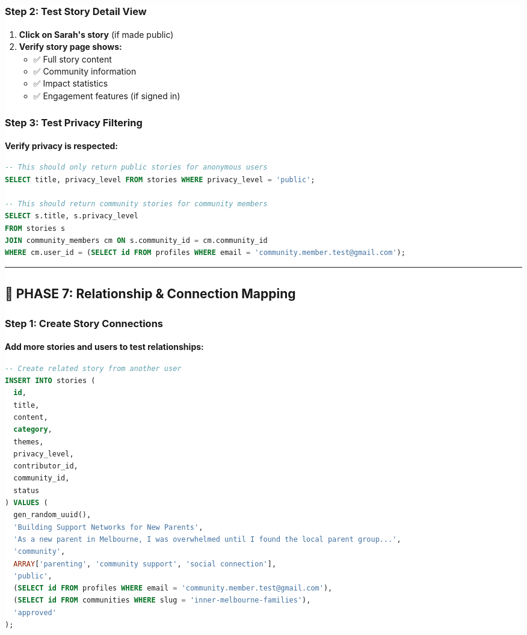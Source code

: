 ### Step 2: Test Story Detail View

1. **Click on Sarah's story** (if made public)
2. **Verify story page shows:**
   - ✅ Full story content
   - ✅ Community information
   - ✅ Impact statistics
   - ✅ Engagement features (if signed in)

### Step 3: Test Privacy Filtering

**Verify privacy is respected:**

```sql
-- This should only return public stories for anonymous users
SELECT title, privacy_level FROM stories WHERE privacy_level = 'public';

-- This should return community stories for community members
SELECT s.title, s.privacy_level 
FROM stories s
JOIN community_members cm ON s.community_id = cm.community_id
WHERE cm.user_id = (SELECT id FROM profiles WHERE email = 'community.member.test@gmail.com');
```

---

## 🎯 **PHASE 7: Relationship & Connection Mapping**

### Step 1: Create Story Connections

**Add more stories and users to test relationships:**

```sql
-- Create related story from another user
INSERT INTO stories (
  id,
  title,
  content,
  category,
  themes,
  privacy_level,
  contributor_id,
  community_id,
  status
) VALUES (
  gen_random_uuid(),
  'Building Support Networks for New Parents',
  'As a new parent in Melbourne, I was overwhelmed until I found the local parent group...',
  'community',
  ARRAY['parenting', 'community support', 'social connection'],
  'public',
  (SELECT id FROM profiles WHERE email = 'community.member.test@gmail.com'),
  (SELECT id FROM communities WHERE slug = 'inner-melbourne-families'),
  'approved'
);
```
